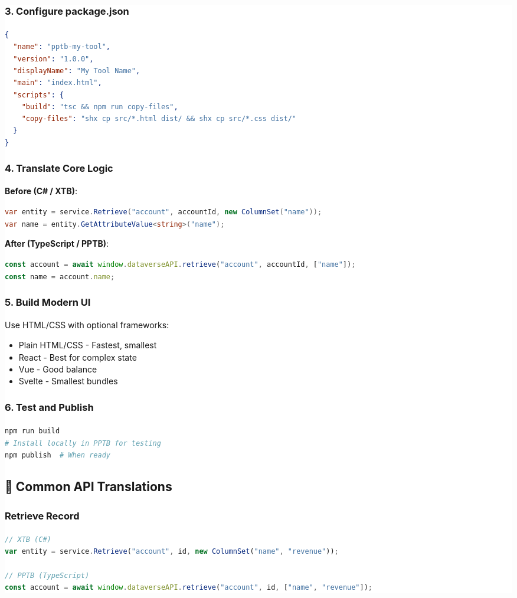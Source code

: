 ### 3. Configure package.json
```json
{
  "name": "pptb-my-tool",
  "version": "1.0.0",
  "displayName": "My Tool Name",
  "main": "index.html",
  "scripts": {
    "build": "tsc && npm run copy-files",
    "copy-files": "shx cp src/*.html dist/ && shx cp src/*.css dist/"
  }
}
```

### 4. Translate Core Logic

**Before (C# / XTB)**:
```csharp
var entity = service.Retrieve("account", accountId, new ColumnSet("name"));
var name = entity.GetAttributeValue<string>("name");
```

**After (TypeScript / PPTB)**:
```typescript
const account = await window.dataverseAPI.retrieve("account", accountId, ["name"]);
const name = account.name;
```

### 5. Build Modern UI

Use HTML/CSS with optional frameworks:
- Plain HTML/CSS - Fastest, smallest
- React - Best for complex state
- Vue - Good balance
- Svelte - Smallest bundles

### 6. Test and Publish
```bash
npm run build
# Install locally in PPTB for testing
npm publish  # When ready
```

## 🔄 Common API Translations

### Retrieve Record
```typescript
// XTB (C#)
var entity = service.Retrieve("account", id, new ColumnSet("name", "revenue"));

// PPTB (TypeScript)
const account = await window.dataverseAPI.retrieve("account", id, ["name", "revenue"]);
```
